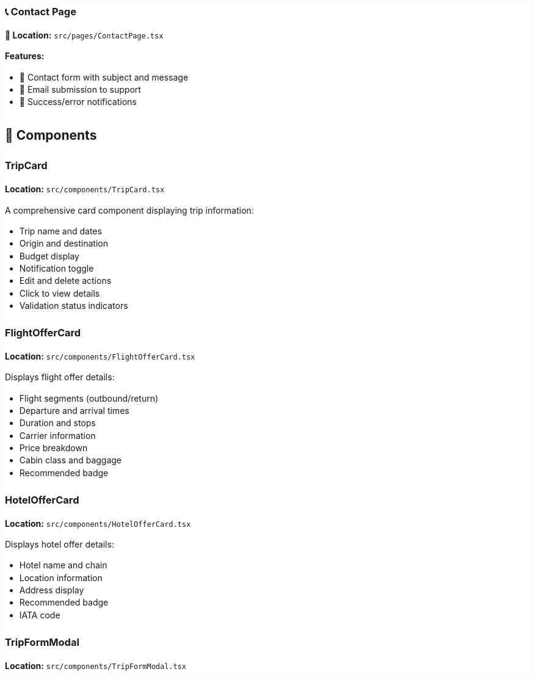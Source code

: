 ### 📞 Contact Page

**📍 Location:** `src/pages/ContactPage.tsx`

**Features:**

- 📝 Contact form with subject and message
- 📧 Email submission to support
- 🔔 Success/error notifications

## 🧩 Components

### TripCard

**Location:** `src/components/TripCard.tsx`

A comprehensive card component displaying trip information:

- Trip name and dates
- Origin and destination
- Budget display
- Notification toggle
- Edit and delete actions
- Click to view details
- Validation status indicators

### FlightOfferCard

**Location:** `src/components/FlightOfferCard.tsx`

Displays flight offer details:

- Flight segments (outbound/return)
- Departure and arrival times
- Duration and stops
- Carrier information
- Price breakdown
- Cabin class and baggage
- Recommended badge

### HotelOfferCard

**Location:** `src/components/HotelOfferCard.tsx`

Displays hotel offer details:

- Hotel name and chain
- Location information
- Address display
- Recommended badge
- IATA code

### TripFormModal

**Location:** `src/components/TripFormModal.tsx`
